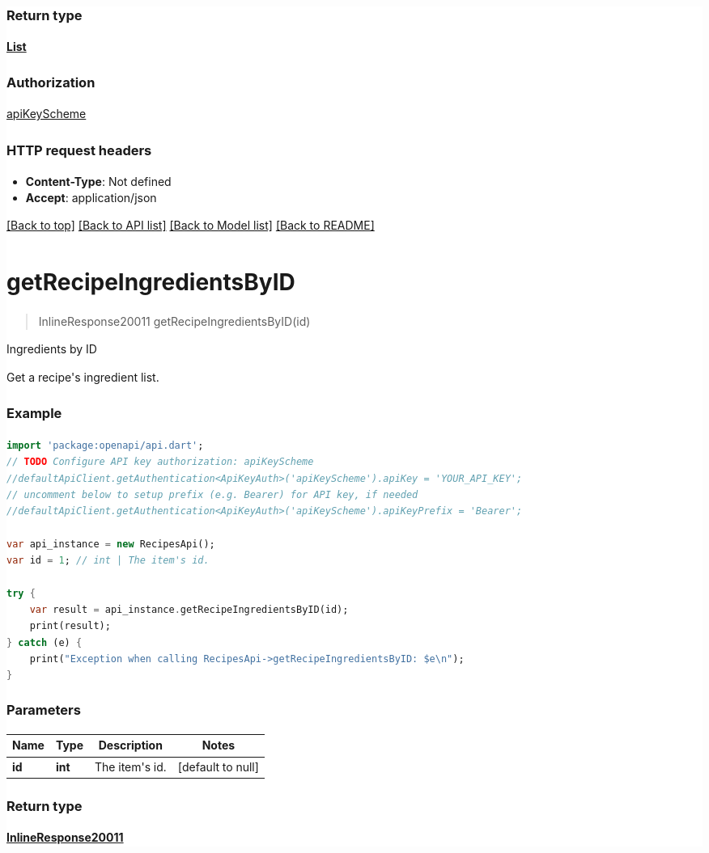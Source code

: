 ### Return type

[**List<InlineResponse2004>**](InlineResponse2004.md)

### Authorization

[apiKeyScheme](../README.md#apiKeyScheme)

### HTTP request headers

 - **Content-Type**: Not defined
 - **Accept**: application/json

[[Back to top]](#) [[Back to API list]](../README.md#documentation-for-api-endpoints) [[Back to Model list]](../README.md#documentation-for-models) [[Back to README]](../README.md)

# **getRecipeIngredientsByID**
> InlineResponse20011 getRecipeIngredientsByID(id)

Ingredients by ID

Get a recipe's ingredient list.

### Example 
```dart
import 'package:openapi/api.dart';
// TODO Configure API key authorization: apiKeyScheme
//defaultApiClient.getAuthentication<ApiKeyAuth>('apiKeyScheme').apiKey = 'YOUR_API_KEY';
// uncomment below to setup prefix (e.g. Bearer) for API key, if needed
//defaultApiClient.getAuthentication<ApiKeyAuth>('apiKeyScheme').apiKeyPrefix = 'Bearer';

var api_instance = new RecipesApi();
var id = 1; // int | The item's id.

try { 
    var result = api_instance.getRecipeIngredientsByID(id);
    print(result);
} catch (e) {
    print("Exception when calling RecipesApi->getRecipeIngredientsByID: $e\n");
}
```

### Parameters

Name | Type | Description  | Notes
------------- | ------------- | ------------- | -------------
 **id** | **int**| The item&#39;s id. | [default to null]

### Return type

[**InlineResponse20011**](InlineResponse20011.md)
